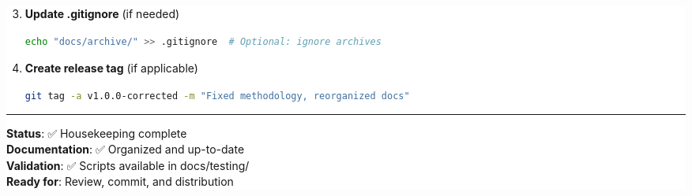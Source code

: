 3. **Update .gitignore** (if needed)
   ```bash
   echo "docs/archive/" >> .gitignore  # Optional: ignore archives
   ```

4. **Create release tag** (if applicable)
   ```bash
   git tag -a v1.0.0-corrected -m "Fixed methodology, reorganized docs"
   ```

---

**Status**: ✅ Housekeeping complete  
**Documentation**: ✅ Organized and up-to-date  
**Validation**: ✅ Scripts available in docs/testing/  
**Ready for**: Review, commit, and distribution
